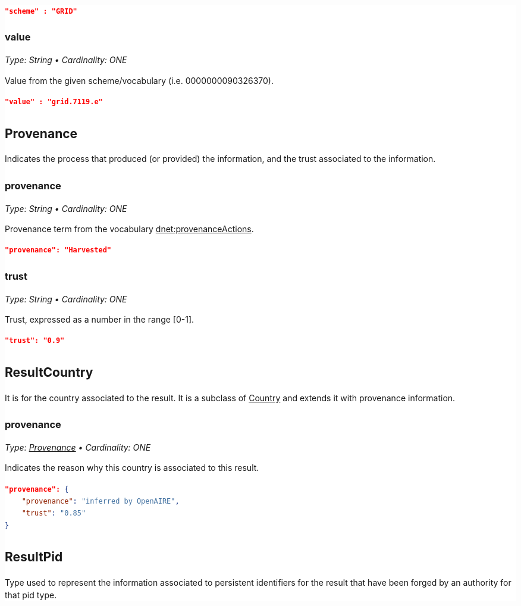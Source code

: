 ```json
"scheme" : "GRID"
```

### value
_Type: String &bull; Cardinality: ONE_

Value from the given scheme/vocabulary (i.e. 0000000090326370).

```json
"value" : "grid.7119.e"
```

## Provenance
Indicates the process that produced (or provided) the information, and the trust associated to the information.

### provenance
_Type: String &bull; Cardinality: ONE_

Provenance term from the vocabulary [dnet:provenanceActions](https://api.openaire.eu/vocabularies/dnet:provenanceActions).

```json
"provenance": "Harvested"
```

### trust
_Type: String &bull; Cardinality: ONE_

Trust, expressed as a number in the range [0-1].

```json
"trust": "0.9"
```

## ResultCountry
It is for the country associated to the result. 
It is a subclass of [Country](#country) and extends it with provenance information.

### provenance
_Type: [Provenance](#provenance-2) &bull; Cardinality: ONE_

Indicates the reason why this country is associated to this result.

```json
"provenance": {
    "provenance": "inferred by OpenAIRE",
    "trust": "0.85"
}
```

## ResultPid
Type used to represent the information associated to persistent identifiers for the result that have been forged by an authority for that pid type.
